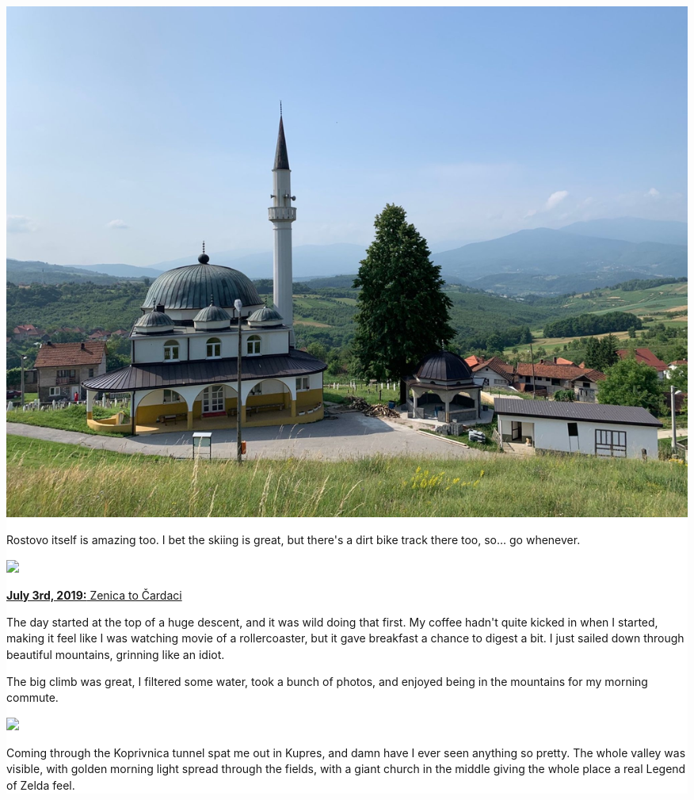 ![](img/2019/07-bosnia/mosque.jpg)

Rostovo itself is amazing too. I bet the skiing is great, but there's a dirt bike track there too, so... go whenever.

![](img/2019/07-bosnia/rostovo.jpg)

[**July 3rd, 2019:** Zenica to Čardaci](https://www.strava.com/activities/2500248438)

The day started at the top of a huge descent, and it was wild doing that first. My coffee hadn't quite kicked in when I started, making it feel like I was watching movie of a rollercoaster, but it gave breakfast a chance to digest a bit. I just sailed down through beautiful mountains, grinning like an idiot. 

The big climb was great, I filtered some water, took a bunch of photos, and enjoyed being in the mountains for my morning commute. 

![](img/2019/07-bosnia/koprivnica.jpg)

Coming through the Koprivnica tunnel spat me out in Kupres, and damn have I ever seen anything so pretty. The whole valley was visible, with golden morning light spread through the fields, with a giant church in the middle giving the whole place a real Legend of Zelda feel.
